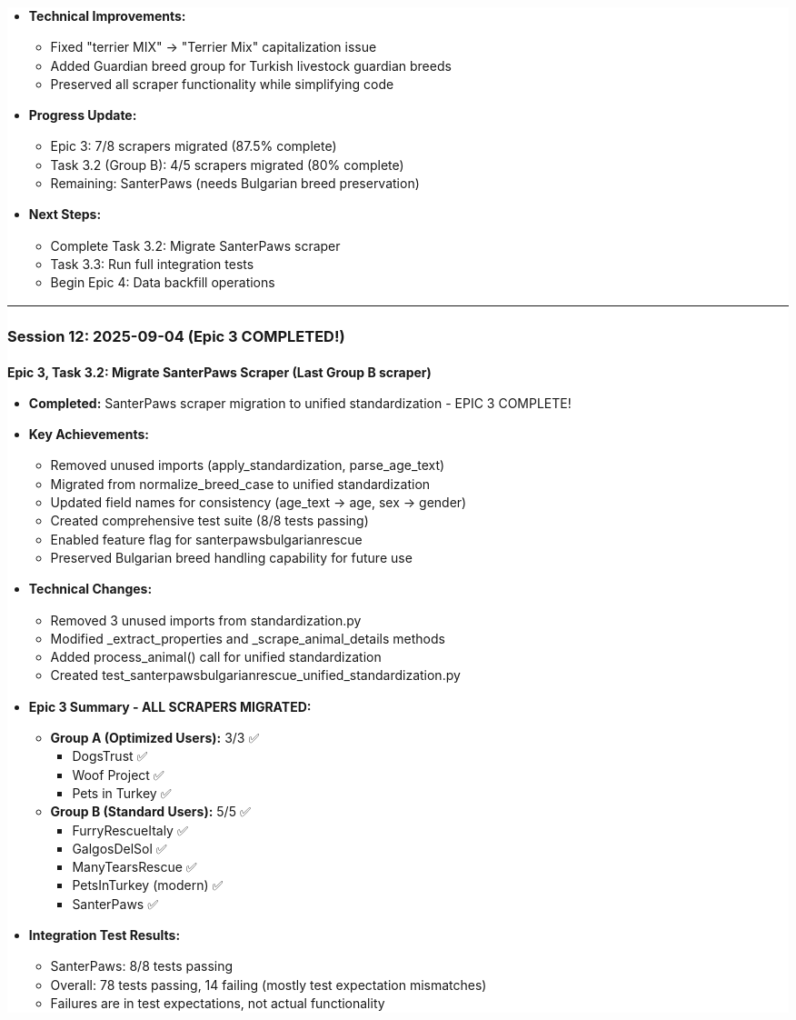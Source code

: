 - **Technical Improvements:**

  - Fixed "terrier MIX" → "Terrier Mix" capitalization issue
  - Added Guardian breed group for Turkish livestock guardian breeds
  - Preserved all scraper functionality while simplifying code

- **Progress Update:**

  - Epic 3: 7/8 scrapers migrated (87.5% complete)
  - Task 3.2 (Group B): 4/5 scrapers migrated (80% complete)
  - Remaining: SanterPaws (needs Bulgarian breed preservation)

- **Next Steps:**
  - Complete Task 3.2: Migrate SanterPaws scraper
  - Task 3.3: Run full integration tests
  - Begin Epic 4: Data backfill operations

---

### Session 12: 2025-09-04 (Epic 3 COMPLETED!)

**Epic 3, Task 3.2: Migrate SanterPaws Scraper (Last Group B scraper)**

- **Completed:** SanterPaws scraper migration to unified standardization - EPIC 3 COMPLETE!
- **Key Achievements:**

  - Removed unused imports (apply_standardization, parse_age_text)
  - Migrated from normalize_breed_case to unified standardization
  - Updated field names for consistency (age_text → age, sex → gender)
  - Created comprehensive test suite (8/8 tests passing)
  - Enabled feature flag for santerpawsbulgarianrescue
  - Preserved Bulgarian breed handling capability for future use

- **Technical Changes:**

  - Removed 3 unused imports from standardization.py
  - Modified \_extract_properties and \_scrape_animal_details methods
  - Added process_animal() call for unified standardization
  - Created test_santerpawsbulgarianrescue_unified_standardization.py

- **Epic 3 Summary - ALL SCRAPERS MIGRATED:**

  - **Group A (Optimized Users):** 3/3 ✅
    - DogsTrust ✅
    - Woof Project ✅
    - Pets in Turkey ✅
  - **Group B (Standard Users):** 5/5 ✅
    - FurryRescueItaly ✅
    - GalgosDelSol ✅
    - ManyTearsRescue ✅
    - PetsInTurkey (modern) ✅
    - SanterPaws ✅

- **Integration Test Results:**

  - SanterPaws: 8/8 tests passing
  - Overall: 78 tests passing, 14 failing (mostly test expectation mismatches)
  - Failures are in test expectations, not actual functionality
